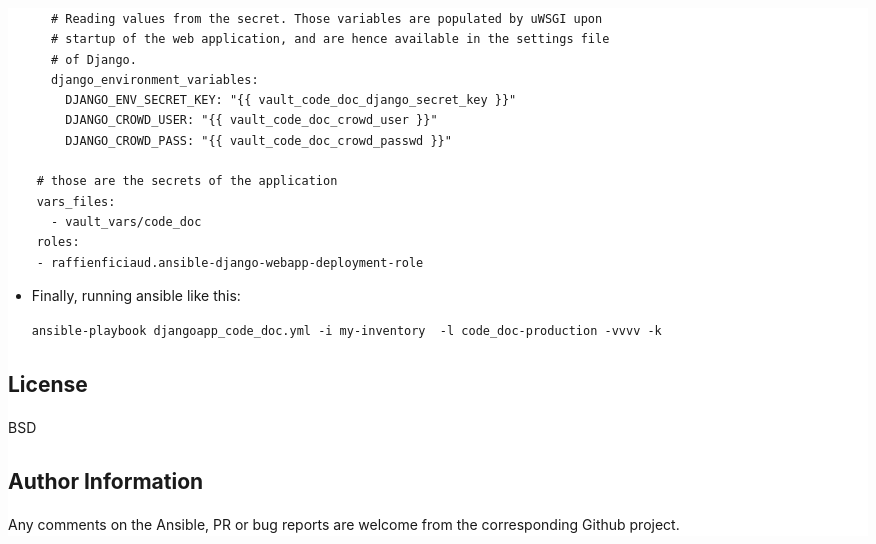           # Reading values from the secret. Those variables are populated by uWSGI upon
          # startup of the web application, and are hence available in the settings file
          # of Django.
          django_environment_variables:
            DJANGO_ENV_SECRET_KEY: "{{ vault_code_doc_django_secret_key }}"
            DJANGO_CROWD_USER: "{{ vault_code_doc_crowd_user }}"
            DJANGO_CROWD_PASS: "{{ vault_code_doc_crowd_passwd }}"

        # those are the secrets of the application
        vars_files:
          - vault_vars/code_doc
        roles:
        - raffienficiaud.ansible-django-webapp-deployment-role

* Finally, running ansible like this:

      ansible-playbook djangoapp_code_doc.yml -i my-inventory  -l code_doc-production -vvvv -k

License
-------

BSD

Author Information
------------------

Any comments on the Ansible, PR or bug reports are welcome from the corresponding Github project.
